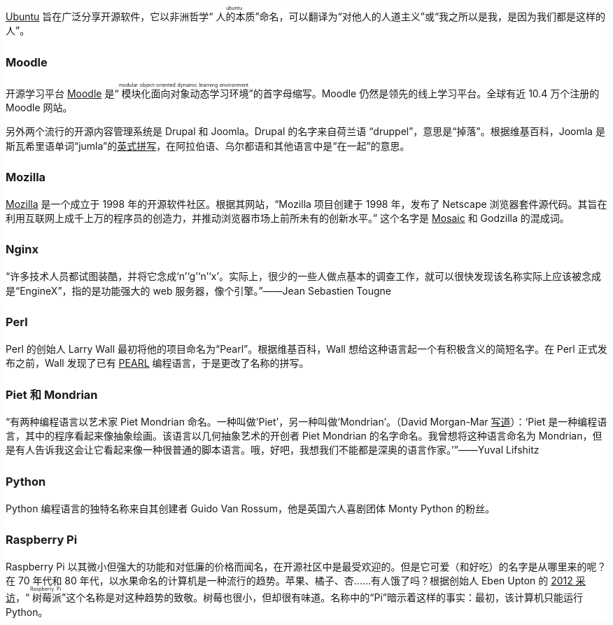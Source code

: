 
[Ubuntu](https://ubuntu.com/about) 旨在广泛分享开源软件，它以非洲哲学“<ruby> 人的本质 <rt>  ubuntu </rt></ruby>”命名，可以翻译为“对他人的人道主义”或“我之所以是我，是因为我们都是这样的人”。


### Moodle


开源学习平台 [Moodle](https://moodle.org/) 是“<ruby> 模块化面向对象动态学习环境 <rt>  modular object-oriented dynamic learning environment </rt></ruby>”的首字母缩写。Moodle 仍然是领先的线上学习平台。全球有近 10.4 万个注册的 Moodle 网站。


另外两个流行的开源内容管理系统是 Drupal 和 Joomla。Drupal 的名字来自荷兰语 “druppel”，意思是“掉落”。根据维基百科，Joomla 是斯瓦希里语单词“jumla”的[英式拼写](https://en.wikipedia.org/wiki/Joomla#Historical_background)，在阿拉伯语、乌尔都语和其他语言中是“在一起”的意思。


### Mozilla


[Mozilla](https://www.mozilla.org/en-US/) 是一个成立于 1998 年的开源软件社区。根据其网站，“Mozilla 项目创建于 1998 年，发布了 Netscape 浏览器套件源代码。其旨在利用互联网上成千上万的程序员的创造力，并推动浏览器市场上前所未有的创新水平。” 这个名字是 [Mosaic](https://en.wikipedia.org/wiki/Mosaic_(web_browser)) 和 Godzilla 的混成词。


### Nginx


“许多技术人员都试图装酷，并将它念成‘n’‘g’‘n’‘x’。实际上，很少的一些人做点基本的调查工作，就可以很快发现该名称实际上应该被念成是“EngineX”，指的是功能强大的 web 服务器，像个引擎。”——Jean Sebastien Tougne


### Perl


Perl 的创始人 Larry Wall 最初将他的项目命名为“Pearl”。根据维基百科，Wall 想给这种语言起一个有积极含义的简短名字。在 Perl 正式发布之前，Wall 发现了已有 [PEARL](https://en.wikipedia.org/wiki/PEARL_(programming_language)) 编程语言，于是更改了名称的拼写。


### Piet 和 Mondrian


“有两种编程语言以艺术家 Piet Mondrian 命名。一种叫做‘Piet’，另一种叫做‘Mondrian’。（David Morgan-Mar [写道](http://www.dangermouse.net/esoteric/piet.html)）：‘Piet 是一种编程语言，其中的程序看起来像抽象绘画。该语言以几何抽象艺术的开创者 Piet Mondrian 的名字命名。我曾想将这种语言命名为 Mondrian，但是有人告诉我这会让它看起来像一种很普通的脚本语言。哦，好吧，我想我们不能都是深奥的语言作家。’”——Yuval Lifshitz


### Python


Python 编程语言的独特名称来自其创建者 Guido Van Rossum，他是英国六人喜剧团体 Monty Python 的粉丝。


### Raspberry Pi


Raspberry Pi 以其微小但强大的功能和对低廉的价格而闻名，在开源社区中是最受欢迎的。但是它可爱（和好吃）的名字是从哪里来的呢？在 70 年代和 80 年代，以水果命名的计算机是一种流行的趋势。苹果、橘子、杏……有人饿了吗？根据创始人 Eben Upton 的 [2012 采访](https://www.techspot.com/article/531-eben-upton-interview/)，“<ruby> 树莓派 <rt>  Raspberry Pi </rt></ruby>”这个名称是对这种趋势的致敬。树莓也很小，但却很有味道。名称中的“Pi”暗示着这样的事实：最初，该计算机只能运行 Python。

